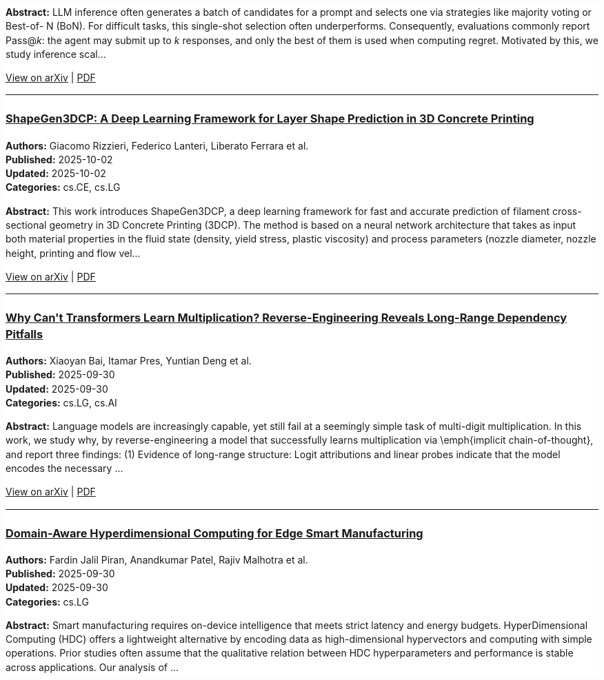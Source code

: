 **Abstract:** LLM inference often generates a batch of candidates for a prompt and selects one via strategies like majority voting or Best-of- N (BoN). For difficult tasks, this single-shot selection often underperforms. Consequently, evaluations commonly report Pass@$k$: the agent may submit up to $k$ responses, and only the best of them is used when computing regret. Motivated by this, we study inference scal...

[View on arXiv](http://arxiv.org/abs/2510.03199v1) | [PDF](http://arxiv.org/pdf/2510.03199v1)

---

### [ShapeGen3DCP: A Deep Learning Framework for Layer Shape Prediction in 3D Concrete Printing](http://arxiv.org/abs/2510.02009v1)
**Authors:** Giacomo Rizzieri, Federico Lanteri, Liberato Ferrara et al.  
**Published:** 2025-10-02  
**Updated:** 2025-10-02  
**Categories:** cs.CE, cs.LG  

**Abstract:** This work introduces ShapeGen3DCP, a deep learning framework for fast and accurate prediction of filament cross-sectional geometry in 3D Concrete Printing (3DCP). The method is based on a neural network architecture that takes as input both material properties in the fluid state (density, yield stress, plastic viscosity) and process parameters (nozzle diameter, nozzle height, printing and flow vel...

[View on arXiv](http://arxiv.org/abs/2510.02009v1) | [PDF](http://arxiv.org/pdf/2510.02009v1)

---

### [Why Can't Transformers Learn Multiplication? Reverse-Engineering Reveals Long-Range Dependency Pitfalls](http://arxiv.org/abs/2510.00184v1)
**Authors:** Xiaoyan Bai, Itamar Pres, Yuntian Deng et al.  
**Published:** 2025-09-30  
**Updated:** 2025-09-30  
**Categories:** cs.LG, cs.AI  

**Abstract:** Language models are increasingly capable, yet still fail at a seemingly simple task of multi-digit multiplication. In this work, we study why, by reverse-engineering a model that successfully learns multiplication via \emph{implicit chain-of-thought}, and report three findings: (1) Evidence of long-range structure: Logit attributions and linear probes indicate that the model encodes the necessary ...

[View on arXiv](http://arxiv.org/abs/2510.00184v1) | [PDF](http://arxiv.org/pdf/2510.00184v1)

---

### [Domain-Aware Hyperdimensional Computing for Edge Smart Manufacturing](http://arxiv.org/abs/2509.26131v1)
**Authors:** Fardin Jalil Piran, Anandkumar Patel, Rajiv Malhotra et al.  
**Published:** 2025-09-30  
**Updated:** 2025-09-30  
**Categories:** cs.LG  

**Abstract:** Smart manufacturing requires on-device intelligence that meets strict latency and energy budgets. HyperDimensional Computing (HDC) offers a lightweight alternative by encoding data as high-dimensional hypervectors and computing with simple operations. Prior studies often assume that the qualitative relation between HDC hyperparameters and performance is stable across applications. Our analysis of ...
